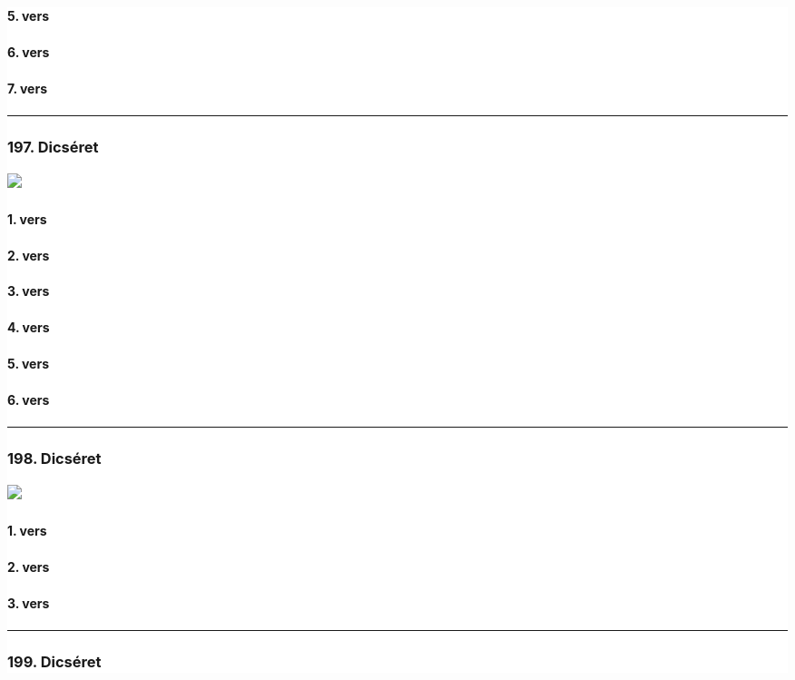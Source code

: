 
#### 5. vers

 

#### 6. vers

 

#### 7. vers

 
<hr />

### 197. Dicséret

<img src="img/197 Hálaadásunkban rólad [Original Size]_optimised.jpg" loading="lazy">


#### 1. vers

 

#### 2. vers

 

#### 3. vers

 

#### 4. vers

 

#### 5. vers

 

#### 6. vers

 
<hr />

### 198. Dicséret

<img src="img/198 Ti keresztyének [Original Size]_optimised.jpg" loading="lazy">


#### 1. vers

 

#### 2. vers

 

#### 3. vers

 
<hr />

### 199. Dicséret
